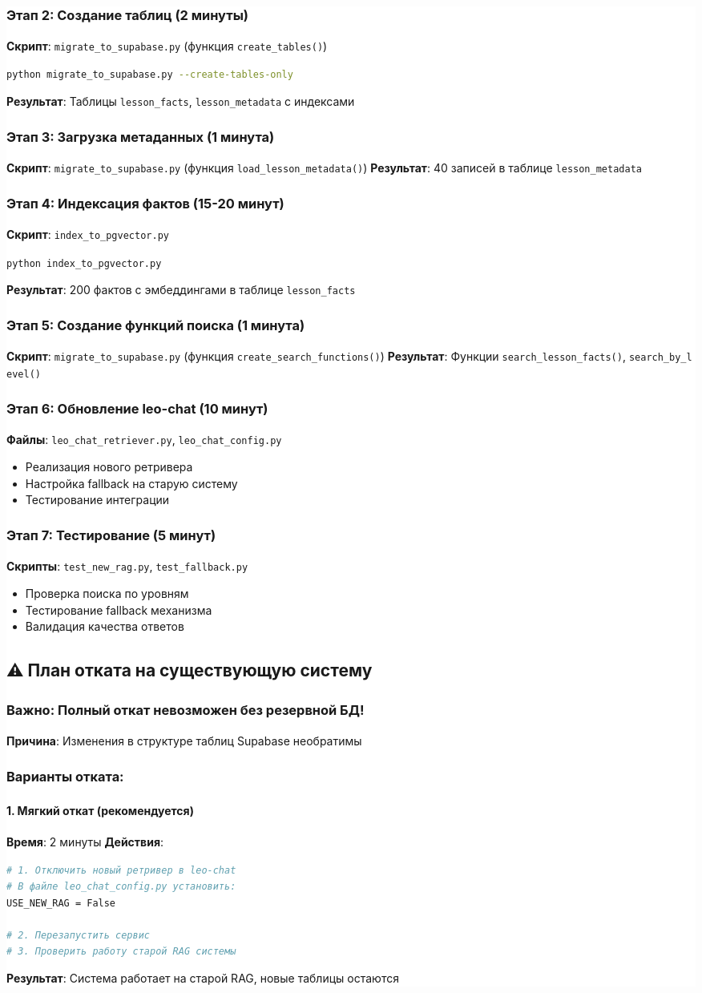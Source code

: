 ### Этап 2: Создание таблиц (2 минуты)
**Скрипт**: `migrate_to_supabase.py` (функция `create_tables()`)
```bash
python migrate_to_supabase.py --create-tables-only
```
**Результат**: Таблицы `lesson_facts`, `lesson_metadata` с индексами

### Этап 3: Загрузка метаданных (1 минута)
**Скрипт**: `migrate_to_supabase.py` (функция `load_lesson_metadata()`)
**Результат**: 40 записей в таблице `lesson_metadata`

### Этап 4: Индексация фактов (15-20 минут)
**Скрипт**: `index_to_pgvector.py`
```bash
python index_to_pgvector.py
```
**Результат**: 200 фактов с эмбеддингами в таблице `lesson_facts`

### Этап 5: Создание функций поиска (1 минута)
**Скрипт**: `migrate_to_supabase.py` (функция `create_search_functions()`)
**Результат**: Функции `search_lesson_facts()`, `search_by_level()`

### Этап 6: Обновление leo-chat (10 минут)
**Файлы**: `leo_chat_retriever.py`, `leo_chat_config.py`
- Реализация нового ретривера
- Настройка fallback на старую систему
- Тестирование интеграции

### Этап 7: Тестирование (5 минут)
**Скрипты**: `test_new_rag.py`, `test_fallback.py`
- Проверка поиска по уровням
- Тестирование fallback механизма
- Валидация качества ответов

## ⚠️ План отката на существующую систему

### Важно: Полный откат невозможен без резервной БД!
**Причина**: Изменения в структуре таблиц Supabase необратимы

### Варианты отката:

#### 1. Мягкий откат (рекомендуется)
**Время**: 2 минуты
**Действия**:
```bash
# 1. Отключить новый ретривер в leo-chat
# В файле leo_chat_config.py установить:
USE_NEW_RAG = False

# 2. Перезапустить сервис
# 3. Проверить работу старой RAG системы
```
**Результат**: Система работает на старой RAG, новые таблицы остаются
